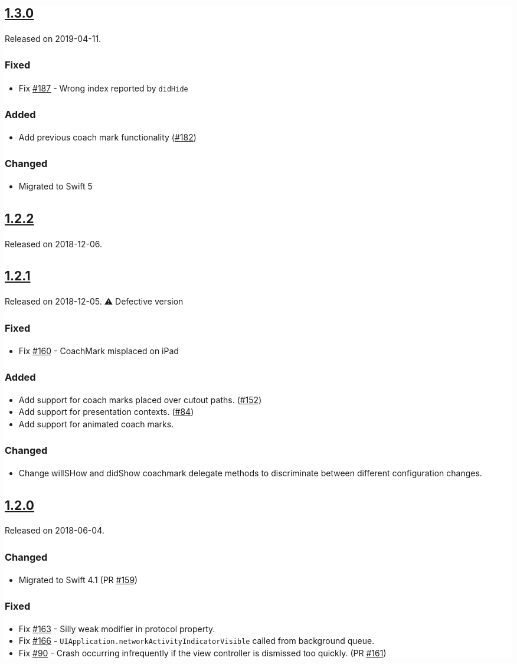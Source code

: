 [#204]: https://github.com/ephread/Instructions/issues/204

## [1.3.0](https://github.com/ephread/Instructions/releases/tag/1.3.0)
Released on 2019-04-11.

### Fixed
- Fix [#187] - Wrong index reported by `didHide`

### Added
- Add previous coach mark functionality ([#182])

### Changed
- Migrated to Swift 5

[#182]: https://github.com/ephread/Instructions/issues/182
[#187]: https://github.com/ephread/Instructions/issues/187

## [1.2.2](https://github.com/ephread/Instructions/releases/tag/1.2.2)
Released on 2018-12-06.

## [1.2.1](https://github.com/ephread/Instructions/releases/tag/1.2.1)
Released on 2018-12-05. ⚠️ Defective version

### Fixed
- Fix [#160] - CoachMark misplaced on iPad

### Added
- Add support for coach marks placed over cutout paths. ([#152])
- Add support for presentation contexts. ([#84])
- Add support for animated coach marks.

### Changed
- Change willSHow and didShow coachmark delegate methods to discriminate between
  different configuration changes.

[#84]: https://github.com/ephread/Instructions/issues/84
[#152]: https://github.com/ephread/Instructions/issues/152
[#160]: https://github.com/ephread/Instructions/issues/160

## [1.2.0](https://github.com/ephread/Instructions/releases/tag/1.2.0)
Released on 2018-06-04.

### Changed
- Migrated to Swift 4.1 (PR [#159])

### Fixed
- Fix [#163] - Silly weak modifier in protocol property.
- Fix [#166] - `UIApplication.networkActivityIndicatorVisible` called from background queue.
- Fix [#90] - Crash occurring infrequently if the view controller is dismissed too quickly. (PR [#161])


[#265]: https://github.com/ephread/Instructions/issues/265
[#268]: https://github.com/ephread/Instructions/issues/268
[#185]: https://github.com/ephread/Instructions/issues/185
[#273]: https://github.com/ephread/Instructions/issues/273
[#258]: https://github.com/ephread/Instructions/issues/258
[#259]: https://github.com/ephread/Instructions/issues/259
[#261]: https://github.com/ephread/Instructions/issues/261
[#229]: https://github.com/ephread/Instructions/issues/229
[#247]: https://github.com/ephread/Instructions/issues/247
[#248]: https://github.com/ephread/Instructions/issues/248
[#250]: https://github.com/ephread/Instructions/issues/250
[#205]: https://github.com/ephread/Instructions/issues/205
[#231]: https://github.com/ephread/Instructions/issues/231
[#212]: https://github.com/ephread/Instructions/issues/212
[#218]: https://github.com/ephread/Instructions/issues/218
[#90]: https://github.com/ephread/Instructions/issues/90
[#131]: https://github.com/ephread/Instructions/pull/131
[#139]: https://github.com/ephread/Instructions/pull/139
[#159]: https://github.com/ephread/Instructions/pull/159
[#161]: https://github.com/ephread/Instructions/pull/161
[#163]: https://github.com/ephread/Instructions/issues/163
[#164]: https://github.com/ephread/Instructions/pull/164
[#166]: https://github.com/ephread/Instructions/issues/166
[#100]: https://github.com/ephread/Instructions/issues/100
[#127]: https://github.com/ephread/Instructions/issues/127
[#132]: https://github.com/ephread/Instructions/issues/132
[API Design Guidelines]: https://swift.org/documentation/api-design-guidelines/
[#74]: https://github.com/ephread/Instructions/issues/74
[#76]: https://github.com/ephread/Instructions/issues/76
[#81]: https://github.com/ephread/Instructions/issues/81
[#80]: https://github.com/ephread/Instructions/issues/80
[#63]: https://github.com/ephread/Instructions/issues/63
[#58]: https://github.com/ephread/Instructions/issues/58
[#57]: https://github.com/ephread/Instructions/issues/57
[#60]: https://github.com/ephread/Instructions/issues/60